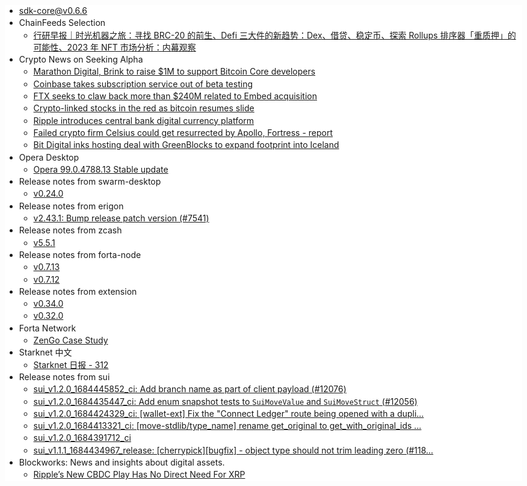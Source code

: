   - [sdk-core@v0.6.6](https://github.com/superfluid-finance/protocol-monorepo/releases/tag/sdk-core%40v0.6.6)
- ChainFeeds Selection
  - [行研早报｜时光机器之旅：寻找 BRC-20 的前生、Defi 三大件的新趋势：Dex、借贷、稳定币、探索 Rollups 排序器「重质押」的可能性、2023 年 NFT 市场分析：内幕观察](https://chainfeeds.substack.com/p/brc-20-defi-dex-rollups-2023-nft)
- Crypto News on Seeking Alpha
  - [Marathon Digital, Brink to raise $1M to support Bitcoin Core developers](https://seekingalpha.com/news/3973293-marathon-digital-brink-to-raise-1m-to-support-bitcoin-core-developers?utm_source=feed_news_crypto&utm_medium=referral)
  - [Coinbase takes subscription service out of beta testing](https://seekingalpha.com/news/3973260-coinbase-takes-subscription-service-out-of-beta-testing?utm_source=feed_news_crypto&utm_medium=referral)
  - [FTX seeks to claw back more than $240M related to Embed acquisition](https://seekingalpha.com/news/3973246-ftx-seeks-to-claw-back-more-than-240m-related-to-embed-acquisition?utm_source=feed_news_crypto&utm_medium=referral)
  - [Crypto-linked stocks in the red as bitcoin resumes slide](https://seekingalpha.com/news/3973213-crypto-linked-stocks-in-the-red-as-bitcoin-resumes-slide?utm_source=feed_news_crypto&utm_medium=referral)
  - [Ripple introduces central bank digital currency platform](https://seekingalpha.com/news/3973145-ripple-introduces-central-bank-digital-currency-platform?utm_source=feed_news_crypto&utm_medium=referral)
  - [Failed crypto firm Celsius could get resurrected by Apollo, Fortress - report](https://seekingalpha.com/news/3973119-failed-crypto-firm-celsius-could-get-resurrected-by-apollo-fortress-report?utm_source=feed_news_crypto&utm_medium=referral)
  - [Bit Digital inks hosting deal with GreenBlocks to expand footprint into Iceland](https://seekingalpha.com/news/3973058-bit-digital-inks-hosting-deal-with-greenblocks-to-expand-footprint-into-iceland?utm_source=feed_news_crypto&utm_medium=referral)
- Opera Desktop
  - [Opera 99.0.4788.13 Stable update](https://blogs.opera.com/desktop/2023/05/opera-99-0-4788-13-stable-update/)
- Release notes from swarm-desktop
  - [v0.24.0](https://github.com/ethersphere/swarm-desktop/releases/tag/v0.24.0)
- Release notes from erigon
  - [v2.43.1: Bump release patch version (#7541)](https://github.com/ledgerwatch/erigon/releases/tag/v2.43.1)
- Release notes from zcash
  - [v5.5.1](https://github.com/zcash/zcash/releases/tag/v5.5.1)
- Release notes from forta-node
  - [v0.7.13](https://github.com/forta-network/forta-node/releases/tag/v0.7.13)
  - [v0.7.12](https://github.com/forta-network/forta-node/releases/tag/v0.7.12)
- Release notes from extension
  - [v0.34.0](https://github.com/tahowallet/extension/releases/tag/v0.34.0)
  - [v0.32.0](https://github.com/tahowallet/extension/releases/tag/v0.32.0)
- Forta Network
  - [ZenGo Case Study](https://forta.org/blog/zengo-case-study/)
- Starknet 中文
  - [Starknet 日报 - 312](https://starknetzh.substack.com/p/starknet-312)
- Release notes from sui
  - [sui_v1.2.0_1684445852_ci: Add branch name as part of client payload (#12076)](https://github.com/MystenLabs/sui/releases/tag/sui_v1.2.0_1684445852_ci)
  - [sui_v1.2.0_1684435447_ci: Add enum snapshot tests to `SuiMoveValue` and `SuiMoveStruct` (#12056)](https://github.com/MystenLabs/sui/releases/tag/sui_v1.2.0_1684435447_ci)
  - [sui_v1.2.0_1684424329_ci: [wallet-ext] Fix the "Connect Ledger" route being opened with a dupli…](https://github.com/MystenLabs/sui/releases/tag/sui_v1.2.0_1684424329_ci)
  - [sui_v1.2.0_1684413321_ci: [move-stdlib/type_name] rename get_original to get_with_original_ids …](https://github.com/MystenLabs/sui/releases/tag/sui_v1.2.0_1684413321_ci)
  - [sui_v1.2.0_1684391712_ci](https://github.com/MystenLabs/sui/releases/tag/sui_v1.2.0_1684391712_ci)
  - [sui_v1.1.1_1684434967_release: [cherrypick][bugfix] - object type should not trim leading zero (#118…](https://github.com/MystenLabs/sui/releases/tag/sui_v1.1.1_1684434967_release)
- Blockworks: News and insights about digital assets.
  - [Ripple’s New CBDC Play Has No Direct Need For XRP](https://blockworks.co/news/ripple-cbdc-xrp-ledger)